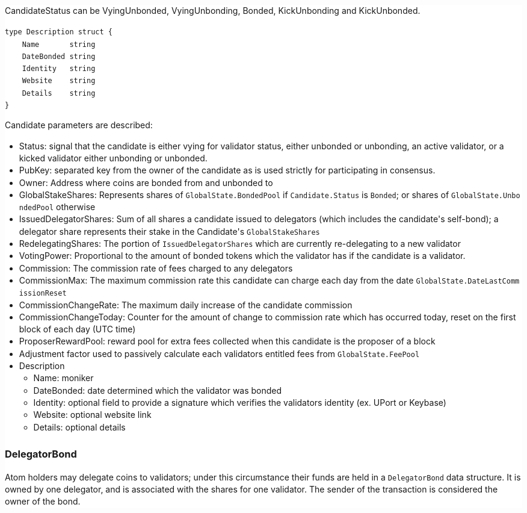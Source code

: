 CandidateStatus can be VyingUnbonded, VyingUnbonding, Bonded, KickUnbonding and KickUnbonded.


``` golang
type Description struct {
	Name       string 
	DateBonded string 
	Identity   string 
	Website    string 
	Details    string 
}
```

Candidate parameters are described:
 - Status: signal that the candidate is either vying for validator status,
   either unbonded or unbonding, an active validator, or a kicked validator
   either unbonding or unbonded.
 - PubKey: separated key from the owner of the candidate as is used strictly
   for participating in consensus.
 - Owner: Address where coins are bonded from and unbonded to 
 - GlobalStakeShares: Represents shares of `GlobalState.BondedPool` if
   `Candidate.Status` is `Bonded`; or shares of `GlobalState.UnbondedPool` otherwise
 - IssuedDelegatorShares: Sum of all shares a candidate issued to delegators (which
   includes the candidate's self-bond); a delegator share represents their stake in
   the Candidate's `GlobalStakeShares`
 - RedelegatingShares: The portion of `IssuedDelegatorShares` which are
   currently re-delegating to a new validator
 - VotingPower: Proportional to the amount of bonded tokens which the validator
   has if the candidate is a validator.
 - Commission:  The commission rate of fees charged to any delegators
 - CommissionMax:  The maximum commission rate this candidate can charge 
   each day from the date `GlobalState.DateLastCommissionReset` 
 - CommissionChangeRate: The maximum daily increase of the candidate commission
 - CommissionChangeToday: Counter for the amount of change to commission rate 
   which has occurred today, reset on the first block of each day (UTC time)
 - ProposerRewardPool: reward pool for extra fees collected when this candidate
   is the proposer of a block
 - Adjustment factor used to passively calculate each validators entitled fees
   from `GlobalState.FeePool`
 - Description
   - Name: moniker
   - DateBonded: date determined which the validator was bonded
   - Identity: optional field to provide a signature which verifies the
     validators identity (ex. UPort or Keybase)
   - Website: optional website link
   - Details: optional details

### DelegatorBond

Atom holders may delegate coins to validators; under this circumstance their
funds are held in a `DelegatorBond` data structure. It is owned by one delegator, and is
associated with the shares for one validator. The sender of the transaction is
considered the owner of the bond.  
